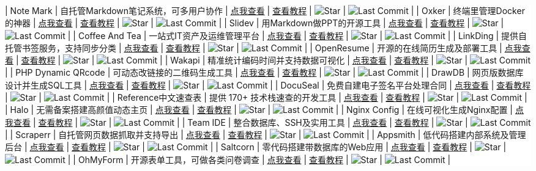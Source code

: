 | Note Mark           | 自托管Markdown笔记系统，可多用户协作 | [点我查看](https://github.com/enchant97/note-mark)           | [查看教程](https://zhuanlan.zhihu.com/p/1889344230834549597) | ![Star](https://img.shields.io/github/stars/enchant97/note-mark?&label=) | ![Last Commit](https://img.shields.io/github/last-commit/enchant97/note-mark?label) |
| Oxker               | 终端里管理Docker的神器               | [点我查看](https://github.com/mrjackwills/oxker)             | [查看教程](https://zhuanlan.zhihu.com/p/1889680096312407987) | ![Star](https://img.shields.io/github/stars/mrjackwills/oxker?&label=) | ![Last Commit](https://img.shields.io/github/last-commit/mrjackwills/oxker?label) |
| Slidev              | 用Markdown做PPT的开源工具            | [点我查看](https://github.com/slidevjs/slidev)               | [查看教程](https://zhuanlan.zhihu.com/p/1890354370039771206) | ![Star](https://img.shields.io/github/stars/slidevjs/slidev?&label=) | ![Last Commit](https://img.shields.io/github/last-commit/slidevjs/slidev?label) |
| Coffee And Tea      | 一站式IT资产及运维管理平台           | [点我查看](https://github.com/celaraze/cat)                  | [查看教程](https://zhuanlan.zhihu.com/p/1889343746337920950) | ![Star](https://img.shields.io/github/stars/celaraze/cat?&label=) | ![Last Commit](https://img.shields.io/github/last-commit/celaraze/cat?label) |
| LinkDing            | 提供自托管书签服务，支持同步分类     | [点我查看](https://github.com/sissbruecker/linkding)         | [查看教程](https://zhuanlan.zhihu.com/p/1890086938100348572) | ![Star](https://img.shields.io/github/stars/sissbruecker/linkding?&label=) | ![Last Commit](https://img.shields.io/github/last-commit/sissbruecker/linkding?label) |
| OpenResume          | 开源的在线简历生成及部署工具         | [点我查看](https://github.com/xitanggg/open-resume)          | [查看教程](https://zhuanlan.zhihu.com/p/1890442957116650785) | ![Star](https://img.shields.io/github/stars/xitanggg/open-resume?&label=) | ![Last Commit](https://img.shields.io/github/last-commit/xitanggg/open-resume?label) |
| Wakapi              | 精准统计编码时间并支持数据可视化     | [点我查看](https://github.com/muety/wakapi)                  | [查看教程](https://zhuanlan.zhihu.com/p/1889680180856996083) | ![Star](https://img.shields.io/github/stars/muety/wakapi?&label=) | ![Last Commit](https://img.shields.io/github/last-commit/muety/wakapi?label) |
| PHP Dynamic QRcode  | 可动态改链接的二维码生成工具         | [点我查看](https://github.com/giandonatoinverso/PHP-Dynamic-Qr-code) | [查看教程](https://zhuanlan.zhihu.com/p/1889679615326413235) | ![Star](https://img.shields.io/github/stars/giandonatoinverso/PHP-Dynamic-Qr-code?&label=) | ![Last Commit](https://img.shields.io/github/last-commit/giandonatoinverso/PHP-Dynamic-Qr-code?label) |
| DrawDB              | 网页版数据库设计并生成SQL工具        | [点我查看](https://github.com/drawdb-io/drawdb)              | [查看教程](https://zhuanlan.zhihu.com/p/1889343956883588055) | ![Star](https://img.shields.io/github/stars/drawdb-io/drawdb?&label=) | ![Last Commit](https://img.shields.io/github/last-commit/drawdb-io/drawdb?label) |
| DocuSeal            | 免费自建电子签名平台处理合同         | [点我查看](https://github.com/docusealco/docuseal)           | [查看教程](https://zhuanlan.zhihu.com/p/1889270018845415139) | ![Star](https://img.shields.io/github/stars/docusealco/docuseal?&label=) | ![Last Commit](https://img.shields.io/github/last-commit/docusealco/docuseal?label) |
| Reference中文速查表 | 提供 170+ 技术栈速查的开发工具       | [点我查看](https://github.com/jaywcjlove/reference)          | [查看教程](https://zhuanlan.zhihu.com/p/1889809687693750583) | ![Star](https://img.shields.io/github/stars/jaywcjlove/reference?&label=) | ![Last Commit](https://img.shields.io/github/last-commit/jaywcjlove/reference?label) |
| Halo                | 无需备案搭建高颜值动态主页           | [点我查看](https://github.com/halo-dev/halo)                 | [查看教程](https://zhuanlan.zhihu.com/p/1889679999449158152) | ![Star](https://img.shields.io/github/stars/halo-dev/halo?&label=) | ![Last Commit](https://img.shields.io/github/last-commit/halo-dev/halo?label) |
| Nginx Config        | 在线可视化生成Nginx配置              | [点我查看](https://github.com/digitalocean/nginxconfig.io)   | [查看教程](https://zhuanlan.zhihu.com/p/1889268861423026514) | ![Star](https://img.shields.io/github/stars/digitalocean/nginxconfig.io?&label=) | ![Last Commit](https://img.shields.io/github/last-commit/digitalocean/nginxconfig.io?label) |
| Team IDE            | 整合数据库、SSH及实用工具            | [点我查看](https://github.com/team-ide/teamide)              | [查看教程](https://zhuanlan.zhihu.com/p/1890354791919617207) | ![Star](https://img.shields.io/github/stars/team-ide/teamide?&label=) | ![Last Commit](https://img.shields.io/github/last-commit/team-ide/teamide?label) |
| Scraperr            | 自托管网页数据抓取并支持导出         | [点我查看](https://github.com/jaypyles/Scraperr)             | [查看教程](https://zhuanlan.zhihu.com/p/1889809136113398529) | ![Star](https://img.shields.io/github/stars/jaypyles/Scraperr?&label=) | ![Last Commit](https://img.shields.io/github/last-commit/jaypyles/Scraperr?label) |
| Appsmith            | 低代码搭建内部系统及管理后台         | [点我查看](https://github.com/appsmithorg/appsmith)          | [查看教程](https://zhuanlan.zhihu.com/p/1888977187715125732) | ![Star](https://img.shields.io/github/stars/appsmithorg/appsmith?&label=) | ![Last Commit](https://img.shields.io/github/last-commit/appsmithorg/appsmith?label) |
| Saltcorn            | 零代码搭建带数据库的Web应用          | [点我查看](https://github.com/saltcorn/saltcorn)             | [查看教程](https://zhuanlan.zhihu.com/p/1890086853392180346) | ![Star](https://img.shields.io/github/stars/saltcorn/saltcorn?&label=) | ![Last Commit](https://img.shields.io/github/last-commit/saltcorn/saltcorn?label) |
| OhMyForm            | 开源表单工具，可做各类问卷调查       | [点我查看](https://github.com/ohmyform/ohmyform)             | [查看教程](https://zhuanlan.zhihu.com/p/1889680362319349391) | ![Star](https://img.shields.io/github/stars/ohmyform/ohmyform?&label=) | ![Last Commit](https://img.shields.io/github/last-commit/ohmyform/ohmyform?label) |